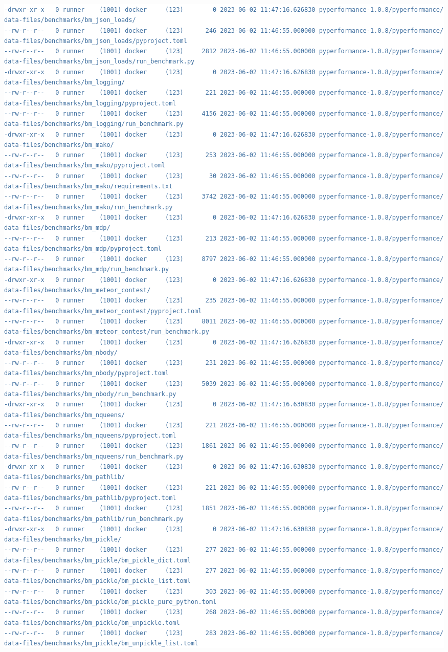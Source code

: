 ```diff
-drwxr-xr-x   0 runner    (1001) docker     (123)        0 2023-06-02 11:47:16.626830 pyperformance-1.0.8/pyperformance/data-files/benchmarks/bm_json_loads/
--rw-r--r--   0 runner    (1001) docker     (123)      246 2023-06-02 11:46:55.000000 pyperformance-1.0.8/pyperformance/data-files/benchmarks/bm_json_loads/pyproject.toml
--rw-r--r--   0 runner    (1001) docker     (123)     2812 2023-06-02 11:46:55.000000 pyperformance-1.0.8/pyperformance/data-files/benchmarks/bm_json_loads/run_benchmark.py
-drwxr-xr-x   0 runner    (1001) docker     (123)        0 2023-06-02 11:47:16.626830 pyperformance-1.0.8/pyperformance/data-files/benchmarks/bm_logging/
--rw-r--r--   0 runner    (1001) docker     (123)      221 2023-06-02 11:46:55.000000 pyperformance-1.0.8/pyperformance/data-files/benchmarks/bm_logging/pyproject.toml
--rw-r--r--   0 runner    (1001) docker     (123)     4156 2023-06-02 11:46:55.000000 pyperformance-1.0.8/pyperformance/data-files/benchmarks/bm_logging/run_benchmark.py
-drwxr-xr-x   0 runner    (1001) docker     (123)        0 2023-06-02 11:47:16.626830 pyperformance-1.0.8/pyperformance/data-files/benchmarks/bm_mako/
--rw-r--r--   0 runner    (1001) docker     (123)      253 2023-06-02 11:46:55.000000 pyperformance-1.0.8/pyperformance/data-files/benchmarks/bm_mako/pyproject.toml
--rw-r--r--   0 runner    (1001) docker     (123)       30 2023-06-02 11:46:55.000000 pyperformance-1.0.8/pyperformance/data-files/benchmarks/bm_mako/requirements.txt
--rw-r--r--   0 runner    (1001) docker     (123)     3742 2023-06-02 11:46:55.000000 pyperformance-1.0.8/pyperformance/data-files/benchmarks/bm_mako/run_benchmark.py
-drwxr-xr-x   0 runner    (1001) docker     (123)        0 2023-06-02 11:47:16.626830 pyperformance-1.0.8/pyperformance/data-files/benchmarks/bm_mdp/
--rw-r--r--   0 runner    (1001) docker     (123)      213 2023-06-02 11:46:55.000000 pyperformance-1.0.8/pyperformance/data-files/benchmarks/bm_mdp/pyproject.toml
--rw-r--r--   0 runner    (1001) docker     (123)     8797 2023-06-02 11:46:55.000000 pyperformance-1.0.8/pyperformance/data-files/benchmarks/bm_mdp/run_benchmark.py
-drwxr-xr-x   0 runner    (1001) docker     (123)        0 2023-06-02 11:47:16.626830 pyperformance-1.0.8/pyperformance/data-files/benchmarks/bm_meteor_contest/
--rw-r--r--   0 runner    (1001) docker     (123)      235 2023-06-02 11:46:55.000000 pyperformance-1.0.8/pyperformance/data-files/benchmarks/bm_meteor_contest/pyproject.toml
--rw-r--r--   0 runner    (1001) docker     (123)     8011 2023-06-02 11:46:55.000000 pyperformance-1.0.8/pyperformance/data-files/benchmarks/bm_meteor_contest/run_benchmark.py
-drwxr-xr-x   0 runner    (1001) docker     (123)        0 2023-06-02 11:47:16.626830 pyperformance-1.0.8/pyperformance/data-files/benchmarks/bm_nbody/
--rw-r--r--   0 runner    (1001) docker     (123)      231 2023-06-02 11:46:55.000000 pyperformance-1.0.8/pyperformance/data-files/benchmarks/bm_nbody/pyproject.toml
--rw-r--r--   0 runner    (1001) docker     (123)     5039 2023-06-02 11:46:55.000000 pyperformance-1.0.8/pyperformance/data-files/benchmarks/bm_nbody/run_benchmark.py
-drwxr-xr-x   0 runner    (1001) docker     (123)        0 2023-06-02 11:47:16.630830 pyperformance-1.0.8/pyperformance/data-files/benchmarks/bm_nqueens/
--rw-r--r--   0 runner    (1001) docker     (123)      221 2023-06-02 11:46:55.000000 pyperformance-1.0.8/pyperformance/data-files/benchmarks/bm_nqueens/pyproject.toml
--rw-r--r--   0 runner    (1001) docker     (123)     1861 2023-06-02 11:46:55.000000 pyperformance-1.0.8/pyperformance/data-files/benchmarks/bm_nqueens/run_benchmark.py
-drwxr-xr-x   0 runner    (1001) docker     (123)        0 2023-06-02 11:47:16.630830 pyperformance-1.0.8/pyperformance/data-files/benchmarks/bm_pathlib/
--rw-r--r--   0 runner    (1001) docker     (123)      221 2023-06-02 11:46:55.000000 pyperformance-1.0.8/pyperformance/data-files/benchmarks/bm_pathlib/pyproject.toml
--rw-r--r--   0 runner    (1001) docker     (123)     1851 2023-06-02 11:46:55.000000 pyperformance-1.0.8/pyperformance/data-files/benchmarks/bm_pathlib/run_benchmark.py
-drwxr-xr-x   0 runner    (1001) docker     (123)        0 2023-06-02 11:47:16.630830 pyperformance-1.0.8/pyperformance/data-files/benchmarks/bm_pickle/
--rw-r--r--   0 runner    (1001) docker     (123)      277 2023-06-02 11:46:55.000000 pyperformance-1.0.8/pyperformance/data-files/benchmarks/bm_pickle/bm_pickle_dict.toml
--rw-r--r--   0 runner    (1001) docker     (123)      277 2023-06-02 11:46:55.000000 pyperformance-1.0.8/pyperformance/data-files/benchmarks/bm_pickle/bm_pickle_list.toml
--rw-r--r--   0 runner    (1001) docker     (123)      303 2023-06-02 11:46:55.000000 pyperformance-1.0.8/pyperformance/data-files/benchmarks/bm_pickle/bm_pickle_pure_python.toml
--rw-r--r--   0 runner    (1001) docker     (123)      268 2023-06-02 11:46:55.000000 pyperformance-1.0.8/pyperformance/data-files/benchmarks/bm_pickle/bm_unpickle.toml
--rw-r--r--   0 runner    (1001) docker     (123)      283 2023-06-02 11:46:55.000000 pyperformance-1.0.8/pyperformance/data-files/benchmarks/bm_pickle/bm_unpickle_list.toml
```